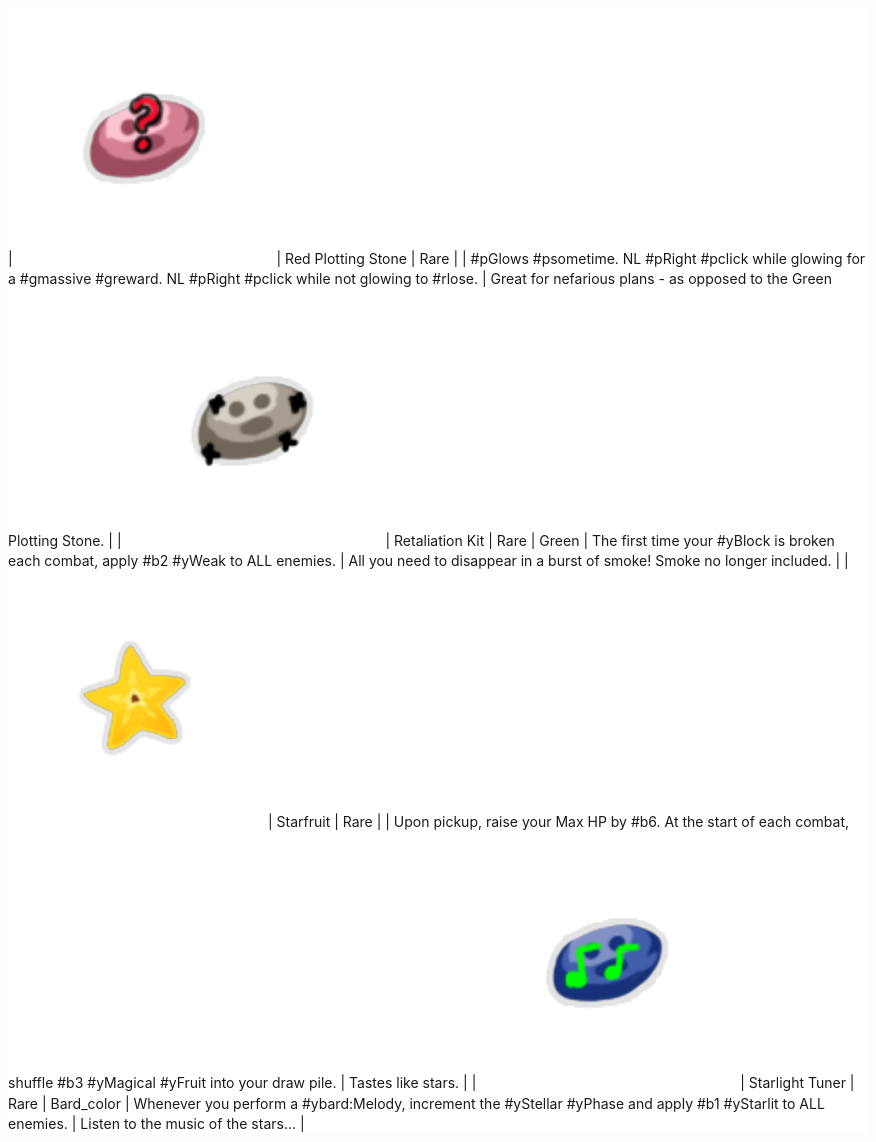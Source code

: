 | ![](relics/RedPlottingStone.png) | Red Plotting Stone | Rare |  | #pGlows #psometime. NL #pRight #pclick while glowing for a #gmassive #greward. NL #pRight #pclick while not glowing to #rlose. | Great for nefarious plans - as opposed to the Green Plotting Stone. |
| ![](relics/RetaliationKit.png) | Retaliation Kit | Rare | Green | The first time your #yBlock is broken each combat, apply #b2 #yWeak to ALL enemies. | All you need to disappear in a burst of smoke! Smoke no longer included. |
| ![](relics/Starfruit.png) | Starfruit | Rare |  | Upon pickup, raise your Max HP by #b6. At the start of each combat, shuffle #b3 #yMagical #yFruit into your draw pile. | Tastes like stars. |
| ![](relics/StarlightTuner.png) | Starlight Tuner | Rare | Bard_color | Whenever you perform a #ybard:Melody, increment the #yStellar #yPhase and apply #b1 #yStarlit to ALL enemies. | Listen to the music of the stars... |
